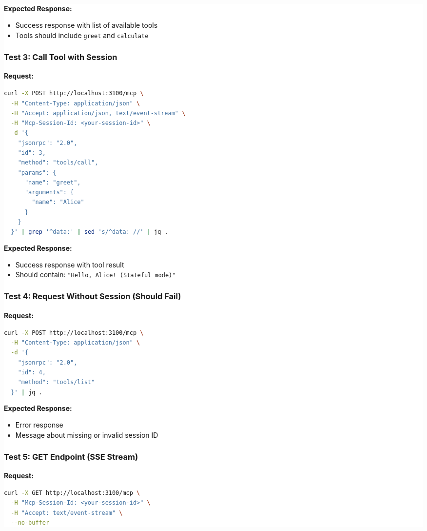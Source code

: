 **Expected Response:**
- Success response with list of available tools
- Tools should include `greet` and `calculate`

### Test 3: Call Tool with Session

**Request:**
```bash
curl -X POST http://localhost:3100/mcp \
  -H "Content-Type: application/json" \
  -H "Accept: application/json, text/event-stream" \
  -H "Mcp-Session-Id: <your-session-id>" \
  -d '{
    "jsonrpc": "2.0",
    "id": 3,
    "method": "tools/call",
    "params": {
      "name": "greet",
      "arguments": {
        "name": "Alice"
      }
    }
  }' | grep '^data:' | sed 's/^data: //' | jq .
```

**Expected Response:**
- Success response with tool result
- Should contain: `"Hello, Alice! (Stateful mode)"`

### Test 4: Request Without Session (Should Fail)

**Request:**
```bash
curl -X POST http://localhost:3100/mcp \
  -H "Content-Type: application/json" \
  -d '{
    "jsonrpc": "2.0",
    "id": 4,
    "method": "tools/list"
  }' | jq .
```

**Expected Response:**
- Error response
- Message about missing or invalid session ID

### Test 5: GET Endpoint (SSE Stream)

**Request:**
```bash
curl -X GET http://localhost:3100/mcp \
  -H "Mcp-Session-Id: <your-session-id>" \
  -H "Accept: text/event-stream" \
  --no-buffer
```
